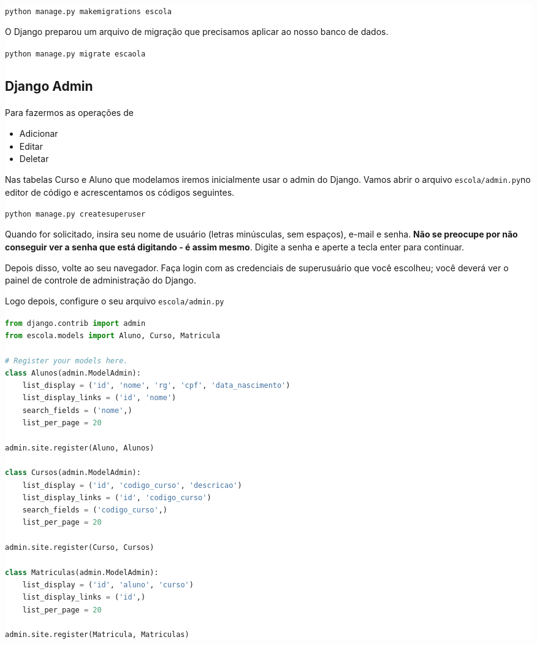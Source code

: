 
```python
python manage.py makemigrations escola
```

O Django preparou um arquivo de migração que precisamos aplicar ao nosso banco de dados. 


```python
python manage.py migrate escaola
```

## Django Admin

Para fazermos as operações de 
* Adicionar
* Editar
* Deletar 

Nas tabelas Curso e Aluno que modelamos iremos inicialmente usar o admin do Django. Vamos abrir o arquivo `escola/admin.py`no editor de código e acrescentamos os códigos seguintes.

```python
python manage.py createsuperuser
```

Quando for solicitado, insira seu nome de usuário (letras minúsculas, sem espaços), e-mail e senha. **Não se preocupe por não conseguir ver a senha que está digitando - é assim mesmo**. Digite a senha e aperte a tecla enter para continuar. 

Depois disso, volte ao seu navegador. Faça login com as credenciais de superusuário que você escolheu; você deverá ver o painel de controle de administração do Django.

Logo depois, configure o seu arquivo `escola/admin.py`

```python
from django.contrib import admin
from escola.models import Aluno, Curso, Matricula

# Register your models here.
class Alunos(admin.ModelAdmin):
    list_display = ('id', 'nome', 'rg', 'cpf', 'data_nascimento')
    list_display_links = ('id', 'nome')
    search_fields = ('nome',)
    list_per_page = 20

admin.site.register(Aluno, Alunos)

class Cursos(admin.ModelAdmin):
    list_display = ('id', 'codigo_curso', 'descricao')
    list_display_links = ('id', 'codigo_curso')
    search_fields = ('codigo_curso',)
    list_per_page = 20

admin.site.register(Curso, Cursos)

class Matriculas(admin.ModelAdmin):
    list_display = ('id', 'aluno', 'curso')
    list_display_links = ('id',)
    list_per_page = 20

admin.site.register(Matricula, Matriculas)

```
